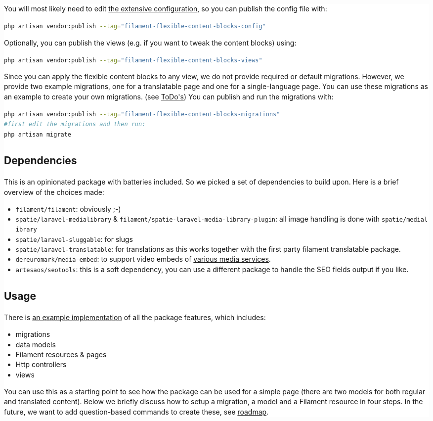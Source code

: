 You will most likely need to edit [the extensive configuration](#configuration), so you can publish the config file with:

```bash
php artisan vendor:publish --tag="filament-flexible-content-blocks-config"
```

Optionally, you can publish the views (e.g. if you want to tweak the content blocks) using:

```bash
php artisan vendor:publish --tag="filament-flexible-content-blocks-views"
```

Since you can apply the flexible content blocks to any view, we do not provide required or default migrations. 
However, we provide two example migrations, one for a translatable page and one for a single-language page. 
You can use these migrations as an example to create your own migrations. (see [ToDo's](#todo))
You can publish and run the migrations with:

```bash
php artisan vendor:publish --tag="filament-flexible-content-blocks-migrations"
#first edit the migrations and then run:
php artisan migrate
```

## Dependencies

This is an opinionated package with batteries included. So we picked a set of dependencies to build upon. 
Here is a brief overview of the choices made:

- `filament/filament`: obviously ;-) 
- `spatie/laravel-medialibrary` & `filament/spatie-laravel-media-library-plugin`: all image handling is done with `spatie/medialibrary` 
- `spatie/laravel-sluggable`: for slugs
- `spatie/laravel-translatable`: for translations as this works together with the first party filament translatable package. 
- `dereuromark/media-embed`: to support video embeds of [various media services](https://github.com/dereuromark/media-embed/blob/master/docs/supported.md).
- `artesaos/seotools`: this is a soft dependency, you can use a different package to handle the SEO fields output if you like.

## Usage

There is [an example implementation](./example) of all the package features, which includes:
- migrations
- data models
- Filament resources & pages
- Http controllers
- views

You can use this as a starting point to see how the package can be used for a simple page (there are two models for both regular and translated content). 
Below we briefly discuss how to setup a migration, a model and a Filament resource in four steps. In the future,
we want to add question-based commands to create these, see [roadmap](#roadmap).
